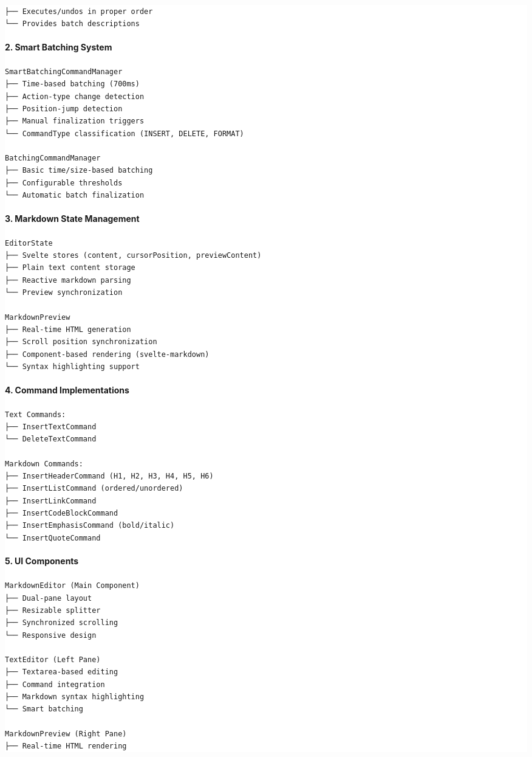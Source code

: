 ```
├── Executes/undos in proper order
└── Provides batch descriptions
```

#### 2. Smart Batching System
```
SmartBatchingCommandManager
├── Time-based batching (700ms)
├── Action-type change detection
├── Position-jump detection
├── Manual finalization triggers
└── CommandType classification (INSERT, DELETE, FORMAT)

BatchingCommandManager
├── Basic time/size-based batching
├── Configurable thresholds
└── Automatic batch finalization
```

#### 3. Markdown State Management
```
EditorState
├── Svelte stores (content, cursorPosition, previewContent)
├── Plain text content storage
├── Reactive markdown parsing
└── Preview synchronization

MarkdownPreview
├── Real-time HTML generation
├── Scroll position synchronization
├── Component-based rendering (svelte-markdown)
└── Syntax highlighting support
```

#### 4. Command Implementations
```
Text Commands:
├── InsertTextCommand
└── DeleteTextCommand

Markdown Commands:
├── InsertHeaderCommand (H1, H2, H3, H4, H5, H6)
├── InsertListCommand (ordered/unordered)
├── InsertLinkCommand
├── InsertCodeBlockCommand
├── InsertEmphasisCommand (bold/italic)
└── InsertQuoteCommand
```

#### 5. UI Components
```
MarkdownEditor (Main Component)
├── Dual-pane layout
├── Resizable splitter
├── Synchronized scrolling
└── Responsive design

TextEditor (Left Pane)
├── Textarea-based editing
├── Command integration
├── Markdown syntax highlighting
└── Smart batching

MarkdownPreview (Right Pane)
├── Real-time HTML rendering
```